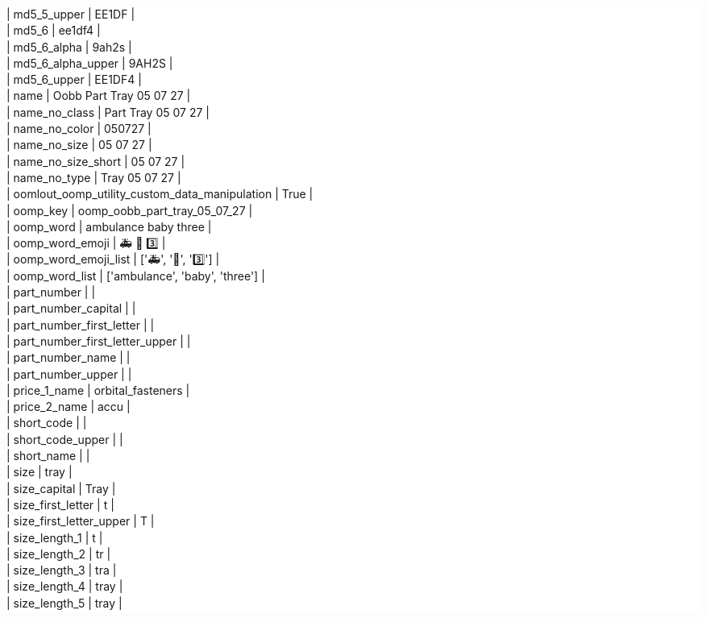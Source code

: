 | md5_5_upper | EE1DF |  
| md5_6 | ee1df4 |  
| md5_6_alpha | 9ah2s |  
| md5_6_alpha_upper | 9AH2S |  
| md5_6_upper | EE1DF4 |  
| name | Oobb Part Tray 05 07 27 |  
| name_no_class | Part Tray 05 07 27 |  
| name_no_color | 050727 |  
| name_no_size | 05 07 27 |  
| name_no_size_short | 05 07 27 |  
| name_no_type | Tray 05 07 27 |  
| oomlout_oomp_utility_custom_data_manipulation | True |  
| oomp_key | oomp_oobb_part_tray_05_07_27 |  
| oomp_word | ambulance baby three |  
| oomp_word_emoji | :ambulance: :baby: :three: |  
| oomp_word_emoji_list | [':ambulance:', ':baby:', ':three:'] |  
| oomp_word_list | ['ambulance', 'baby', 'three'] |  
| part_number |  |  
| part_number_capital |  |  
| part_number_first_letter |  |  
| part_number_first_letter_upper |  |  
| part_number_name |  |  
| part_number_upper |  |  
| price_1_name | orbital_fasteners |  
| price_2_name | accu |  
| short_code |  |  
| short_code_upper |  |  
| short_name |  |  
| size | tray |  
| size_capital | Tray |  
| size_first_letter | t |  
| size_first_letter_upper | T |  
| size_length_1 | t |  
| size_length_2 | tr |  
| size_length_3 | tra |  
| size_length_4 | tray |  
| size_length_5 | tray |  